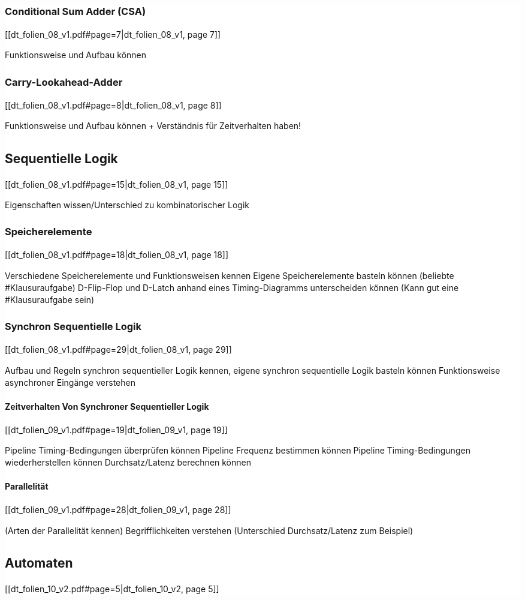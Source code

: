 ### Conditional Sum Adder (CSA)

[[dt_folien_08_v1.pdf#page=7|dt_folien_08_v1, page 7]]

Funktionsweise und Aufbau können

### Carry-Lookahead-Adder

[[dt_folien_08_v1.pdf#page=8|dt_folien_08_v1, page 8]]

Funktionsweise und Aufbau können
\+ Verständnis für Zeitverhalten haben!

## Sequentielle Logik

[[dt_folien_08_v1.pdf#page=15|dt_folien_08_v1, page 15]]

Eigenschaften wissen/Unterschied zu kombinatorischer Logik

### Speicherelemente

[[dt_folien_08_v1.pdf#page=18|dt_folien_08_v1, page 18]]

Verschiedene Speicherelemente und Funktionsweisen kennen
Eigene Speicherelemente basteln können (beliebte #Klausuraufgabe)
D-Flip-Flop und D-Latch anhand eines Timing-Diagramms unterscheiden können (Kann gut eine #Klausuraufgabe sein)

### Synchron Sequentielle Logik

[[dt_folien_08_v1.pdf#page=29|dt_folien_08_v1, page 29]]

Aufbau und Regeln synchron sequentieller Logik kennen, eigene synchron sequentielle Logik basteln können
Funktionsweise asynchroner Eingänge verstehen

#### Zeitverhalten Von Synchroner Sequentieller Logik

[[dt_folien_09_v1.pdf#page=19|dt_folien_09_v1, page 19]]

Pipeline Timing-Bedingungen überprüfen können
Pipeline Frequenz bestimmen können
Pipeline Timing-Bedingungen wiederherstellen können
Durchsatz/Latenz berechnen können

#### Parallelität

[[dt_folien_09_v1.pdf#page=28|dt_folien_09_v1, page 28]]

(Arten der Parallelität kennen)
Begrifflichkeiten verstehen (Unterschied Durchsatz/Latenz zum Beispiel)

## Automaten

[[dt_folien_10_v2.pdf#page=5|dt_folien_10_v2, page 5]]
